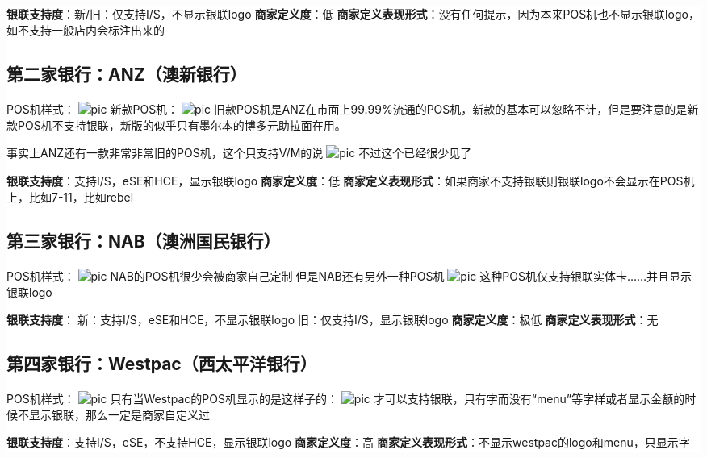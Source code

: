 **银联支持度**：新/旧：仅支持I/S，不显示银联logo
**商家定义度**：低
**商家定义表现形式**：没有任何提示，因为本来POS机也不显示银联logo，如不支持一般店内会标注出来的




## 第二家银行：ANZ（澳新银行）
POS机样式：
![pic](https://www.akarin.moe/images/POSinAustralia/anz_old.jpg)
新款POS机：
![pic](https://www.akarin.moe/images/POSinAustralia/anz_new.jpg)
旧款POS机是ANZ在市面上99.99%流通的POS机，新款的基本可以忽略不计，但是要注意的是新款POS机不支持银联，新版的似乎只有墨尔本的博多元助拉面在用。

事实上ANZ还有一款非常非常旧的POS机，这个只支持V/M的说
![pic](https://www.akarin.moe/images/POSinAustralia/anz_old2.jpg)
不过这个已经很少见了


**银联支持度**：支持I/S，eSE和HCE，显示银联logo
**商家定义度**：低
**商家定义表现形式**：如果商家不支持银联则银联logo不会显示在POS机上，比如7-11，比如rebel



## 第三家银行：NAB（澳洲国民银行）
POS机样式：
![pic](https://www.akarin.moe/images/POSinAustralia/nab_new.jpg)
NAB的POS机很少会被商家自己定制
但是NAB还有另外一种POS机
![pic](https://www.akarin.moe/images/POSinAustralia/nab_old.jpg)
这种POS机仅支持银联实体卡……并且显示银联logo


**银联支持度**：
新：支持I/S，eSE和HCE，不显示银联logo
旧：仅支持I/S，显示银联logo
**商家定义度**：极低
**商家定义表现形式**：无



## 第四家银行：Westpac（西太平洋银行）
POS机样式：
![pic](https://www.akarin.moe/images/POSinAustralia/westpac1.jpg)
只有当Westpac的POS机显示的是这样子的：
![pic](https://www.akarin.moe/images/POSinAustralia/westpac.jpg)
才可以支持银联，只有字而没有“menu”等字样或者显示金额的时候不显示银联，那么一定是商家自定义过

**银联支持度**：支持I/S，eSE，不支持HCE，显示银联logo
**商家定义度**：高
**商家定义表现形式**：不显示westpac的logo和menu，只显示字
